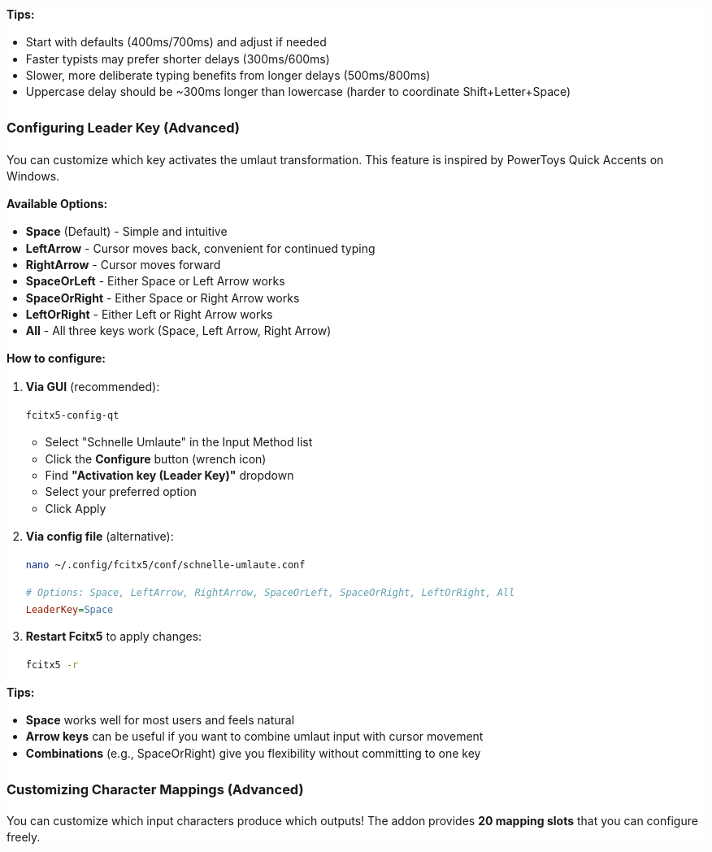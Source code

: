 **Tips:**
- Start with defaults (400ms/700ms) and adjust if needed
- Faster typists may prefer shorter delays (300ms/600ms)
- Slower, more deliberate typing benefits from longer delays (500ms/800ms)
- Uppercase delay should be ~300ms longer than lowercase (harder to coordinate Shift+Letter+Space)

### Configuring Leader Key (Advanced)

You can customize which key activates the umlaut transformation. This feature is inspired by PowerToys Quick Accents on Windows.

**Available Options:**
- **Space** (Default) - Simple and intuitive
- **LeftArrow** - Cursor moves back, convenient for continued typing
- **RightArrow** - Cursor moves forward
- **SpaceOrLeft** - Either Space or Left Arrow works
- **SpaceOrRight** - Either Space or Right Arrow works
- **LeftOrRight** - Either Left or Right Arrow works
- **All** - All three keys work (Space, Left Arrow, Right Arrow)

**How to configure:**

1. **Via GUI** (recommended):
   ```bash
   fcitx5-config-qt
   ```
   - Select "Schnelle Umlaute" in the Input Method list
   - Click the **Configure** button (wrench icon)
   - Find **"Activation key (Leader Key)"** dropdown
   - Select your preferred option
   - Click Apply

2. **Via config file** (alternative):
   ```bash
   nano ~/.config/fcitx5/conf/schnelle-umlaute.conf
   ```
   ```ini
   # Options: Space, LeftArrow, RightArrow, SpaceOrLeft, SpaceOrRight, LeftOrRight, All
   LeaderKey=Space
   ```

3. **Restart Fcitx5** to apply changes:
   ```bash
   fcitx5 -r
   ```

**Tips:**
- **Space** works well for most users and feels natural
- **Arrow keys** can be useful if you want to combine umlaut input with cursor movement
- **Combinations** (e.g., SpaceOrRight) give you flexibility without committing to one key

### Customizing Character Mappings (Advanced)

You can customize which input characters produce which outputs! The addon provides **20 mapping slots** that you can configure freely.
